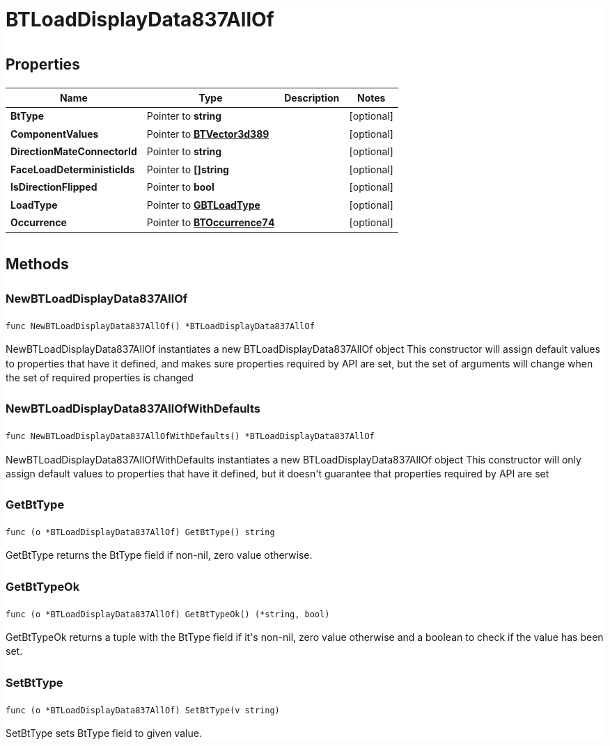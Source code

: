 # BTLoadDisplayData837AllOf

## Properties

Name | Type | Description | Notes
------------ | ------------- | ------------- | -------------
**BtType** | Pointer to **string** |  | [optional] 
**ComponentValues** | Pointer to [**BTVector3d389**](BTVector3d389.md) |  | [optional] 
**DirectionMateConnectorId** | Pointer to **string** |  | [optional] 
**FaceLoadDeterministicIds** | Pointer to **[]string** |  | [optional] 
**IsDirectionFlipped** | Pointer to **bool** |  | [optional] 
**LoadType** | Pointer to [**GBTLoadType**](GBTLoadType.md) |  | [optional] 
**Occurrence** | Pointer to [**BTOccurrence74**](BTOccurrence74.md) |  | [optional] 

## Methods

### NewBTLoadDisplayData837AllOf

`func NewBTLoadDisplayData837AllOf() *BTLoadDisplayData837AllOf`

NewBTLoadDisplayData837AllOf instantiates a new BTLoadDisplayData837AllOf object
This constructor will assign default values to properties that have it defined,
and makes sure properties required by API are set, but the set of arguments
will change when the set of required properties is changed

### NewBTLoadDisplayData837AllOfWithDefaults

`func NewBTLoadDisplayData837AllOfWithDefaults() *BTLoadDisplayData837AllOf`

NewBTLoadDisplayData837AllOfWithDefaults instantiates a new BTLoadDisplayData837AllOf object
This constructor will only assign default values to properties that have it defined,
but it doesn't guarantee that properties required by API are set

### GetBtType

`func (o *BTLoadDisplayData837AllOf) GetBtType() string`

GetBtType returns the BtType field if non-nil, zero value otherwise.

### GetBtTypeOk

`func (o *BTLoadDisplayData837AllOf) GetBtTypeOk() (*string, bool)`

GetBtTypeOk returns a tuple with the BtType field if it's non-nil, zero value otherwise
and a boolean to check if the value has been set.

### SetBtType

`func (o *BTLoadDisplayData837AllOf) SetBtType(v string)`

SetBtType sets BtType field to given value.
